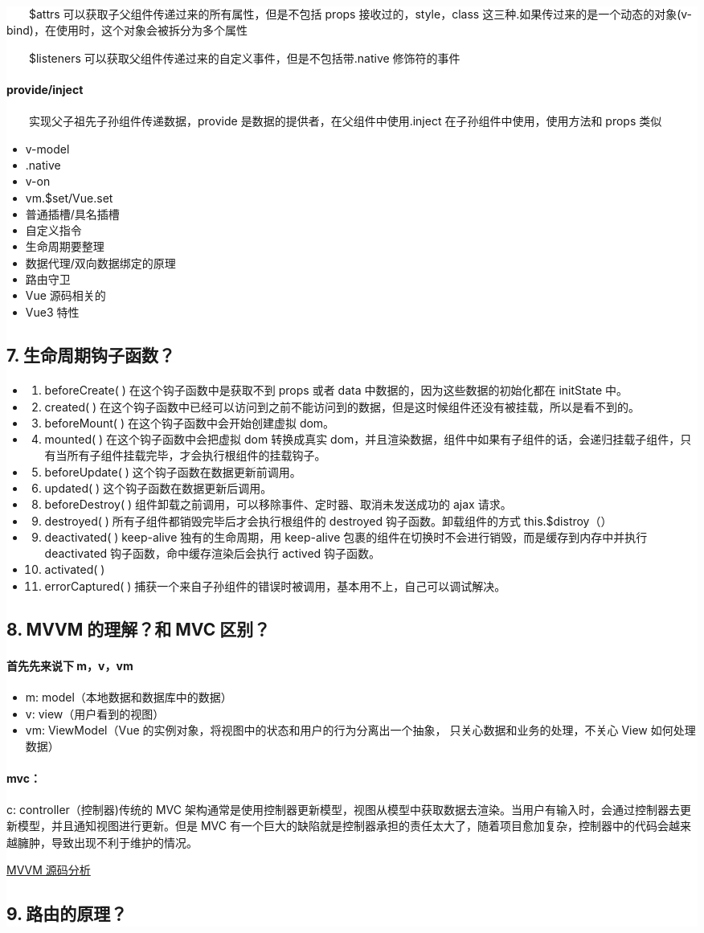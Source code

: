 &emsp;&emsp;\$attrs 可以获取子父组件传递过来的所有属性，但是不包括 props 接收过的，style，class 这三种.如果传过来的是一个动态的对象(v-bind)，在使用时，这个对象会被拆分为多个属性

&emsp;&emsp;\$listeners 可以获取父组件传递过来的自定义事件，但是不包括带.native 修饰符的事件

#### provide/inject

&emsp;&emsp;实现父子祖先子孙组件传递数据，provide 是数据的提供者，在父组件中使用.inject 在子孙组件中使用，使用方法和 props 类似

- v-model
- .native
- v-on
- vm.\$set/Vue.set
- 普通插槽/具名插槽
- 自定义指令
- 生命周期要整理
- 数据代理/双向数据绑定的原理
- 路由守卫
- Vue 源码相关的
- Vue3 特性

## 7. 生命周期钩子函数？

- 1. beforeCreate( ) 在这个钩子函数中是获取不到 props 或者 data 中数据的，因为这些数据的初始化都在 initState 中。

- 2. created( ) 在这个钩子函数中已经可以访问到之前不能访问到的数据，但是这时候组件还没有被挂载，所以是看不到的。

- 3. beforeMount( ) 在这个钩子函数中会开始创建虚拟 dom。

- 4.  mounted( ) 在这个钩子函数中会把虚拟 dom 转换成真实 dom，并且渲染数据，组件中如果有子组件的话，会递归挂载子组件，只有当所有子组件挂载完毕，才会执行根组件的挂载钩子。
- 5. beforeUpdate( ) 这个钩子函数在数据更新前调用。
- 6. updated( ) 这个钩子函数在数据更新后调用。
- 8. beforeDestroy( ) 组件卸载之前调用，可以移除事件、定时器、取消未发送成功的 ajax 请求。
- 9. destroyed( ) 所有子组件都销毁完毕后才会执行根组件的 destroyed 钩子函数。卸载组件的方式 this.\$distroy（）
- 9. deactivated( ) keep-alive 独有的生命周期，用 keep-alive 包裹的组件在切换时不会进行销毁，而是缓存到内存中并执行 deactivated 钩子函数，命中缓存渲染后会执行 actived 钩子函数。
- 10. activated( )
- 11. errorCaptured( ) 捕获一个来自子孙组件的错误时被调用，基本用不上，自己可以调试解决。

## 8. MVVM 的理解？和 MVC 区别？

#### 首先先来说下 m，v，vm

- m: model（本地数据和数据库中的数据）
- v: view（用户看到的视图）
- vm: ViewModel（Vue 的实例对象，将视图中的状态和用户的行为分离出一个抽象， 只关心数据和业务的处理，不关心 View 如何处理数据）

#### mvc：

c: controller（控制器)传统的 MVC 架构通常是使用控制器更新模型，视图从模型中获取数据去渲染。当用户有输入时，会通过控制器去更新模型，并且通知视图进行更新。但是 MVC 有一个巨大的缺陷就是控制器承担的责任太大了，随着项目愈加复杂，控制器中的代码会越来越臃肿，导致出现不利于维护的情况。

<a href="#/个人笔记/Vue/MVVM源码执行大概流程和小总结.md">MVVM 源码分析</a>

## 9. 路由的原理？
